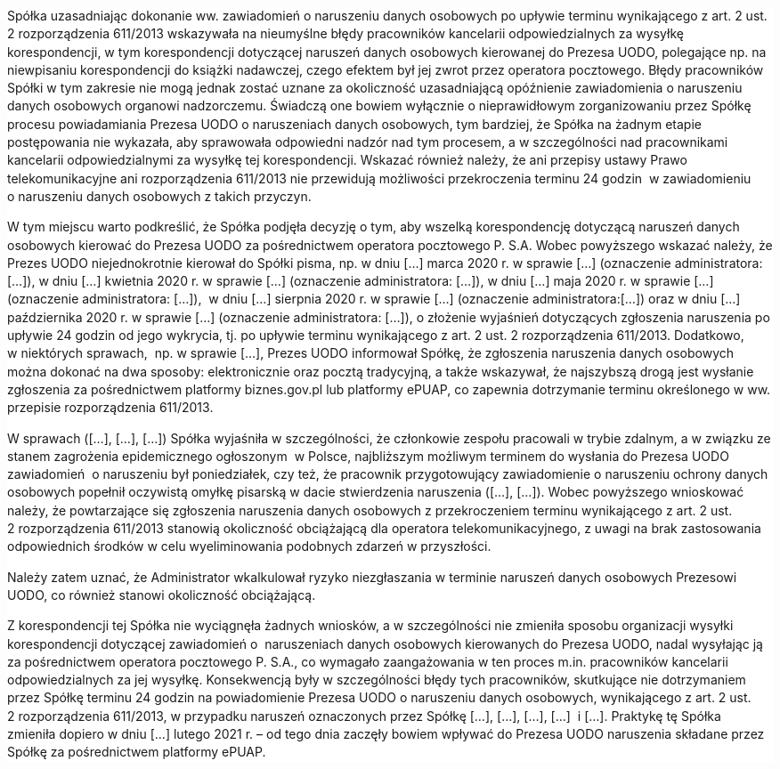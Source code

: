 
Spółka uzasadniając dokonanie ww. zawiadomień o naruszeniu danych osobowych po upływie terminu wynikającego z art. 2 ust. 2 rozporządzenia 611/2013 wskazywała na nieumyślne błędy pracowników kancelarii odpowiedzialnych za wysyłkę korespondencji, w tym korespondencji dotyczącej naruszeń danych osobowych kierowanej do Prezesa UODO, polegające np. na niewpisaniu korespondencji do książki nadawczej, czego efektem był jej zwrot przez operatora pocztowego. Błędy pracowników Spółki w tym zakresie nie mogą jednak zostać uznane za okoliczność uzasadniającą opóźnienie zawiadomienia o naruszeniu danych osobowych organowi nadzorczemu. Świadczą one bowiem wyłącznie o nieprawidłowym zorganizowaniu przez Spółkę procesu powiadamiania Prezesa UODO o naruszeniach danych osobowych, tym bardziej, że Spółka na żadnym etapie postępowania nie wykazała, aby sprawowała odpowiedni nadzór nad tym procesem, a w szczególności nad pracownikami kancelarii odpowiedzialnymi za wysyłkę tej korespondencji. Wskazać również należy, że ani przepisy ustawy Prawo telekomunikacyjne ani rozporządzenia 611/2013 nie przewidują możliwości przekroczenia terminu 24 godzin  w zawiadomieniu o naruszeniu danych osobowych z takich przyczyn.


W tym miejscu warto podkreślić, że Spółka podjęła decyzję o tym, aby wszelką korespondencję dotyczącą naruszeń danych osobowych kierować do Prezesa UODO za pośrednictwem operatora pocztowego P. S.A. Wobec powyższego wskazać należy, że Prezes UODO niejednokrotnie kierował do Spółki pisma, np. w dniu […] marca 2020 r. w sprawie […] (oznaczenie administratora:[…]), w dniu […] kwietnia 2020 r. w sprawie […] (oznaczenie administratora: […]), w dniu […] maja 2020 r. w sprawie […] (oznaczenie administratora: […]),  w dniu […] sierpnia 2020 r. w sprawie […] (oznaczenie administratora:[…]) oraz w dniu […] października 2020 r. w sprawie […] (oznaczenie administratora: […]), o złożenie wyjaśnień dotyczących zgłoszenia naruszenia po upływie 24 godzin od jego wykrycia, tj. po upływie terminu wynikającego z art. 2 ust. 2 rozporządzenia 611/2013. Dodatkowo, w niektórych sprawach,  np. w sprawie […], Prezes UODO informował Spółkę, że zgłoszenia naruszenia danych osobowych można dokonać na dwa sposoby: elektronicznie oraz pocztą tradycyjną, a także wskazywał, że najszybszą drogą jest wysłanie zgłoszenia za pośrednictwem platformy biznes.gov.pl lub platformy ePUAP, co zapewnia dotrzymanie terminu określonego w ww. przepisie rozporządzenia 611/2013.


W sprawach ([…], […], […]) Spółka wyjaśniła w szczególności, że członkowie zespołu pracowali w trybie zdalnym, a w związku ze stanem zagrożenia epidemicznego ogłoszonym  w Polsce, najbliższym możliwym terminem do wysłania do Prezesa UODO zawiadomień  o naruszeniu był poniedziałek, czy też, że pracownik przygotowujący zawiadomienie o naruszeniu ochrony danych osobowych popełnił oczywistą omyłkę pisarską w dacie stwierdzenia naruszenia ([…], […]). Wobec powyższego wnioskować należy, że powtarzające się zgłoszenia naruszenia danych osobowych z przekroczeniem terminu wynikającego z art. 2 ust. 2 rozporządzenia 611/2013 stanowią okoliczność obciążającą dla operatora telekomunikacyjnego, z uwagi na brak zastosowania odpowiednich środków w celu wyeliminowania podobnych zdarzeń w przyszłości.


Należy zatem uznać, że Administrator wkalkulował ryzyko niezgłaszania w terminie naruszeń danych osobowych Prezesowi UODO, co również stanowi okoliczność obciążającą.


Z korespondencji tej Spółka nie wyciągnęła żadnych wniosków, a w szczególności nie zmieniła sposobu organizacji wysyłki korespondencji dotyczącej zawiadomień o  naruszeniach danych osobowych kierowanych do Prezesa UODO, nadal wysyłając ją za pośrednictwem operatora pocztowego P. S.A., co wymagało zaangażowania w ten proces m.in. pracowników kancelarii odpowiedzialnych za jej wysyłkę. Konsekwencją były w szczególności błędy tych pracowników, skutkujące nie dotrzymaniem przez Spółkę terminu 24 godzin na powiadomienie Prezesa UODO o naruszeniu danych osobowych, wynikającego z art. 2 ust. 2 rozporządzenia 611/2013, w przypadku naruszeń oznaczonych przez Spółkę […], […], […], […]  i […]. Praktykę tę Spółka zmieniła dopiero w dniu […] lutego 2021 r. – od tego dnia zaczęły bowiem wpływać do Prezesa UODO naruszenia składane przez Spółkę za pośrednictwem platformy ePUAP.

